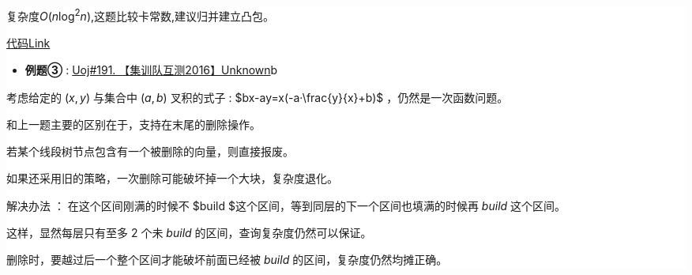 复杂度$O(n\log^2n)$,这题比较卡常数,建议归并建立凸包。

[代码Link](https://www.luogu.com.cn/paste/cxdeh6em)

- **例题③** : [Uoj#191. 【集训队互测2016】Unknown](https://uoj.ac/problem/191)b

考虑给定的 $(x,y)$ 与集合中 $(a,b)$ 叉积的式子 : $bx-ay=x(-a·\frac{y}{x}+b)$ ，仍然是一次函数问题。

和上一题主要的区别在于，支持在末尾的删除操作。

若某个线段树节点包含有一个被删除的向量，则直接报废。

如果还采用旧的策略，一次删除可能破坏掉一个大块，复杂度退化。

解决办法 ： 在这个区间刚满的时候不 $build $这个区间，等到同层的下一个区间也填满的时候再 $build$ 这个区间。

这样，显然每层只有至多 $2$ 个未 $build$ 的区间，查询复杂度仍然可以保证。

删除时，要越过后一个整个区间才能破坏前面已经被 $build$ 的区间，复杂度仍然均摊正确。

